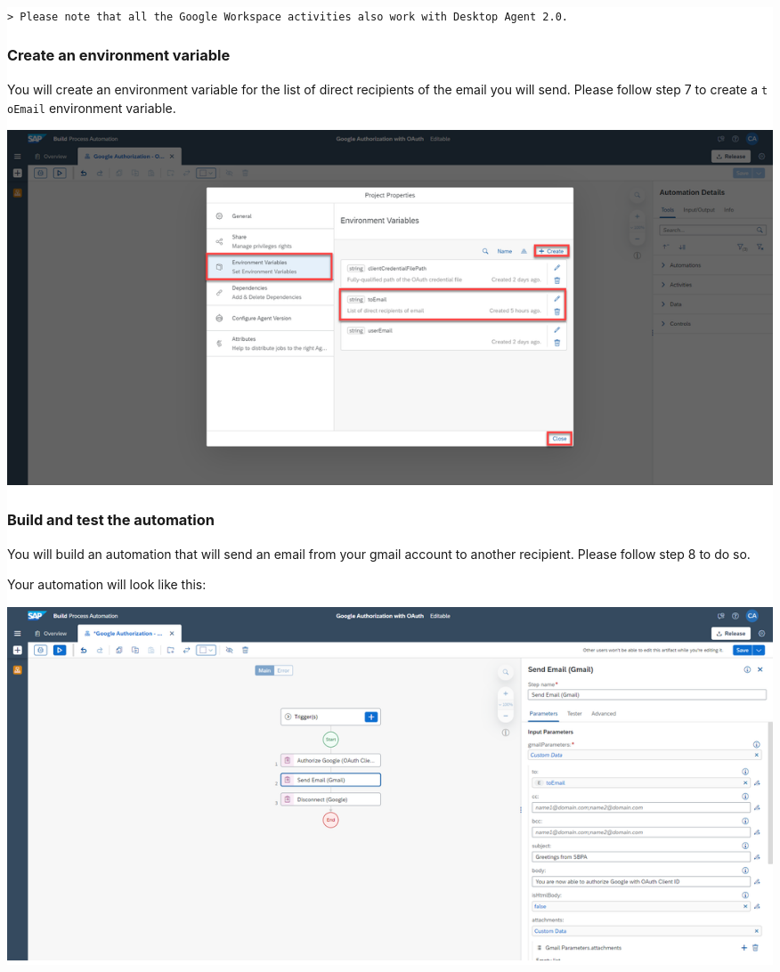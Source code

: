     > Please note that all the Google Workspace activities also work with Desktop Agent 2.0.


### Create an environment variable

You will create an environment variable for the list of direct recipients of the email you will send. Please follow step 7 to create a `toEmail` environment variable.

![Create to Email](43.png)


### Build and test the automation

You will build an automation that will send an email from your gmail account to another recipient. Please follow step 8 to do so.

Your automation will look like this:

![Automation](41.png)
